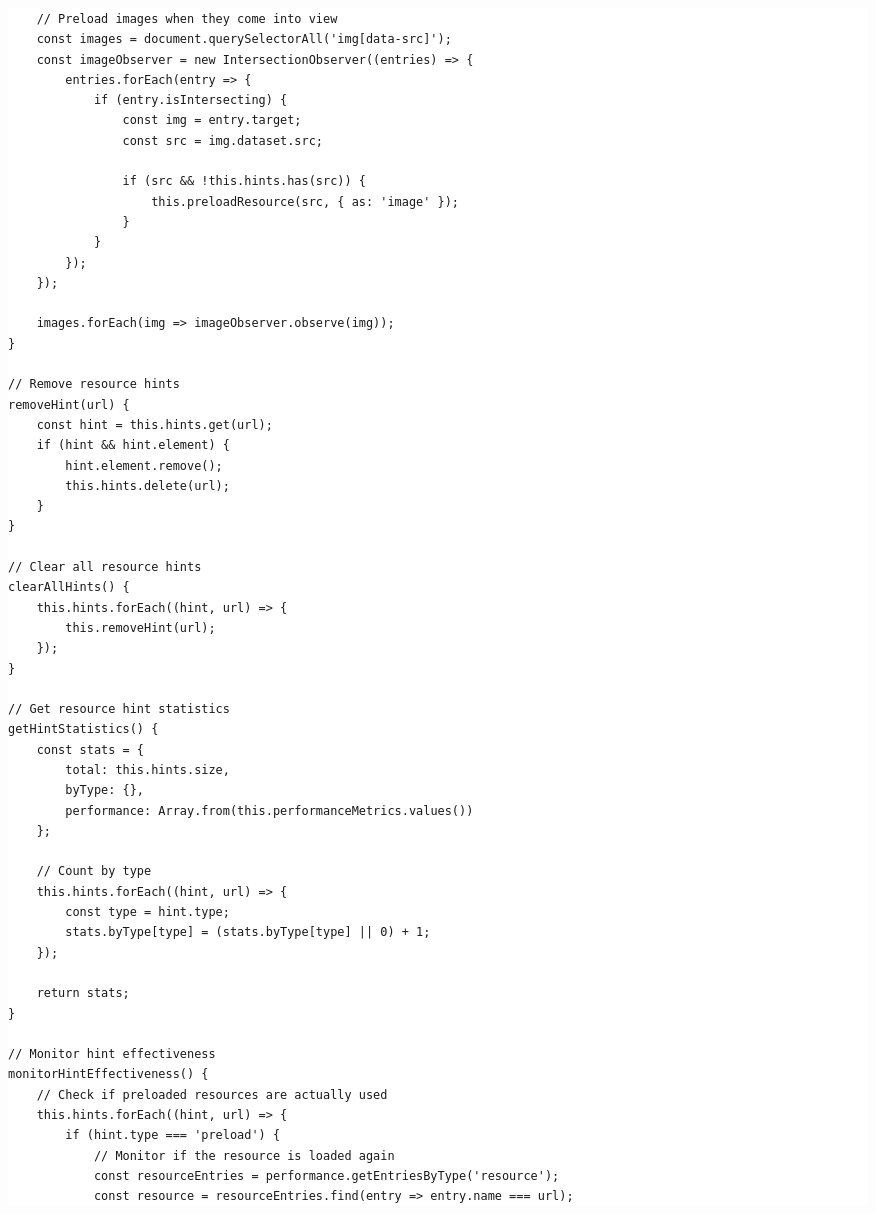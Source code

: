         // Preload images when they come into view
        const images = document.querySelectorAll('img[data-src]');
        const imageObserver = new IntersectionObserver((entries) => {
            entries.forEach(entry => {
                if (entry.isIntersecting) {
                    const img = entry.target;
                    const src = img.dataset.src;
                    
                    if (src && !this.hints.has(src)) {
                        this.preloadResource(src, { as: 'image' });
                    }
                }
            });
        });
        
        images.forEach(img => imageObserver.observe(img));
    }
    
    // Remove resource hints
    removeHint(url) {
        const hint = this.hints.get(url);
        if (hint && hint.element) {
            hint.element.remove();
            this.hints.delete(url);
        }
    }
    
    // Clear all resource hints
    clearAllHints() {
        this.hints.forEach((hint, url) => {
            this.removeHint(url);
        });
    }
    
    // Get resource hint statistics
    getHintStatistics() {
        const stats = {
            total: this.hints.size,
            byType: {},
            performance: Array.from(this.performanceMetrics.values())
        };
        
        // Count by type
        this.hints.forEach((hint, url) => {
            const type = hint.type;
            stats.byType[type] = (stats.byType[type] || 0) + 1;
        });
        
        return stats;
    }
    
    // Monitor hint effectiveness
    monitorHintEffectiveness() {
        // Check if preloaded resources are actually used
        this.hints.forEach((hint, url) => {
            if (hint.type === 'preload') {
                // Monitor if the resource is loaded again
                const resourceEntries = performance.getEntriesByType('resource');
                const resource = resourceEntries.find(entry => entry.name === url);
                
